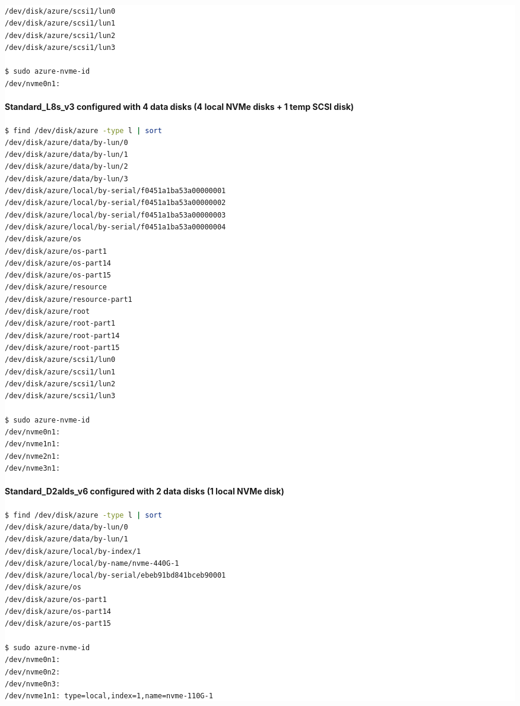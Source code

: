 ```bash
/dev/disk/azure/scsi1/lun0
/dev/disk/azure/scsi1/lun1
/dev/disk/azure/scsi1/lun2
/dev/disk/azure/scsi1/lun3

$ sudo azure-nvme-id
/dev/nvme0n1:
```

#### Standard_L8s_v3 configured with 4 data disks (4 local NVMe disks + 1 temp SCSI disk)

```bash
$ find /dev/disk/azure -type l | sort
/dev/disk/azure/data/by-lun/0
/dev/disk/azure/data/by-lun/1
/dev/disk/azure/data/by-lun/2
/dev/disk/azure/data/by-lun/3
/dev/disk/azure/local/by-serial/f0451a1ba53a00000001
/dev/disk/azure/local/by-serial/f0451a1ba53a00000002
/dev/disk/azure/local/by-serial/f0451a1ba53a00000003
/dev/disk/azure/local/by-serial/f0451a1ba53a00000004
/dev/disk/azure/os
/dev/disk/azure/os-part1
/dev/disk/azure/os-part14
/dev/disk/azure/os-part15
/dev/disk/azure/resource
/dev/disk/azure/resource-part1
/dev/disk/azure/root
/dev/disk/azure/root-part1
/dev/disk/azure/root-part14
/dev/disk/azure/root-part15
/dev/disk/azure/scsi1/lun0
/dev/disk/azure/scsi1/lun1
/dev/disk/azure/scsi1/lun2
/dev/disk/azure/scsi1/lun3

$ sudo azure-nvme-id
/dev/nvme0n1:
/dev/nvme1n1:
/dev/nvme2n1:
/dev/nvme3n1:
```

#### Standard_D2alds_v6 configured with 2 data disks (1 local NVMe disk)

```bash
$ find /dev/disk/azure -type l | sort
/dev/disk/azure/data/by-lun/0
/dev/disk/azure/data/by-lun/1
/dev/disk/azure/local/by-index/1
/dev/disk/azure/local/by-name/nvme-440G-1
/dev/disk/azure/local/by-serial/ebeb91bd841bceb90001
/dev/disk/azure/os
/dev/disk/azure/os-part1
/dev/disk/azure/os-part14
/dev/disk/azure/os-part15

$ sudo azure-nvme-id
/dev/nvme0n1:
/dev/nvme0n2:
/dev/nvme0n3:
/dev/nvme1n1: type=local,index=1,name=nvme-110G-1
```